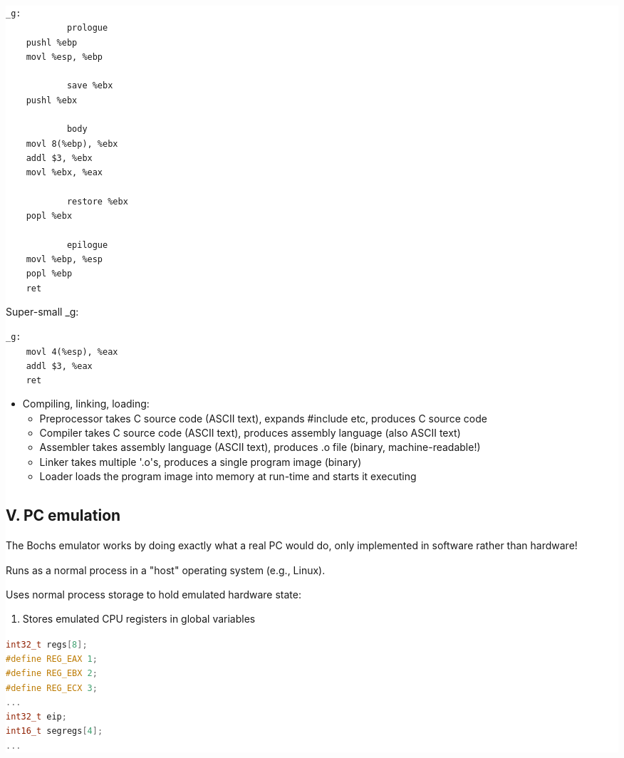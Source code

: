 ```
_g:
			prologue
	pushl %ebp
	movl %esp, %ebp

			save %ebx
	pushl %ebx

			body
	movl 8(%ebp), %ebx
	addl $3, %ebx
	movl %ebx, %eax

			restore %ebx
	popl %ebx

			epilogue
	movl %ebp, %esp
	popl %ebp
	ret
```

Super-small _g:

```
_g:
	movl 4(%esp), %eax
	addl $3, %eax
	ret
```

* Compiling, linking, loading:
	- Preprocessor takes C source code (ASCII text), expands #include etc, produces C source code
	- Compiler takes C source code (ASCII text), produces assembly language (also ASCII text)
	- Assembler takes assembly language (ASCII text), produces .o file (binary, machine-readable!)
	- Linker takes multiple '.o's, produces a single program image (binary)
	- Loader loads the program image into memory at run-time and starts it executing

## V. PC emulation

The Bochs emulator works by doing exactly what a real PC would do, only implemented in software rather than hardware!

Runs as a normal process in a "host" operating system (e.g., Linux).

Uses normal process storage to hold emulated hardware state:

1. Stores emulated CPU registers in global variables

```c
int32_t regs[8];
#define REG_EAX 1;
#define REG_EBX 2;
#define REG_ECX 3;
...
int32_t eip;
int16_t segregs[4];
...
```
